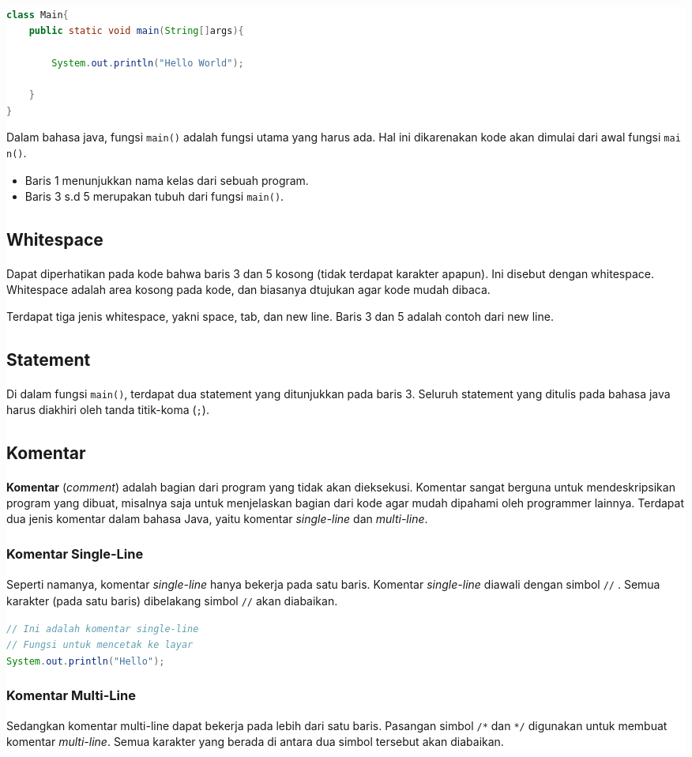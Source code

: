 ```java
class Main{
    public static void main(String[]args){

        System.out.println("Hello World");

    }
}
```

Dalam bahasa java, fungsi `main()` adalah fungsi utama yang harus ada. Hal ini dikarenakan kode akan dimulai dari awal fungsi `main()`.

- Baris 1 menunjukkan nama kelas dari sebuah program.
- Baris 3 s.d 5 merupakan tubuh dari fungsi `main()`.

## Whitespace

Dapat diperhatikan pada kode bahwa baris 3 dan 5 kosong (tidak terdapat karakter apapun). Ini disebut dengan whitespace. Whitespace adalah area kosong pada kode, dan biasanya dtujukan agar kode mudah dibaca.

Terdapat tiga jenis whitespace, yakni space, tab, dan new line. Baris 3 dan 5 adalah contoh dari new line.

## Statement

Di dalam fungsi `main()`, terdapat dua statement yang ditunjukkan pada baris 3. Seluruh statement yang ditulis pada bahasa java harus diakhiri oleh tanda titik-koma (`;`).

## Komentar

**Komentar** (_comment_) adalah bagian dari program yang tidak akan dieksekusi. Komentar sangat berguna untuk mendeskripsikan program yang dibuat, misalnya saja untuk menjelaskan bagian dari kode agar mudah dipahami oleh programmer lainnya. Terdapat dua jenis komentar dalam bahasa Java, yaitu komentar _single-line_ dan _multi-line_.

### Komentar Single-Line

Seperti namanya, komentar _single-line_ hanya bekerja pada satu baris. Komentar _single-line_ diawali dengan simbol `//` . Semua karakter (pada satu baris) dibelakang simbol `//` akan diabaikan.

```java
// Ini adalah komentar single-line
// Fungsi untuk mencetak ke layar
System.out.println("Hello");
```

### Komentar Multi-Line

Sedangkan komentar multi-line dapat bekerja pada lebih dari satu baris. Pasangan simbol `/*` dan `*/` digunakan untuk membuat komentar _multi-line_. Semua karakter yang berada di antara dua simbol tersebut akan diabaikan.
